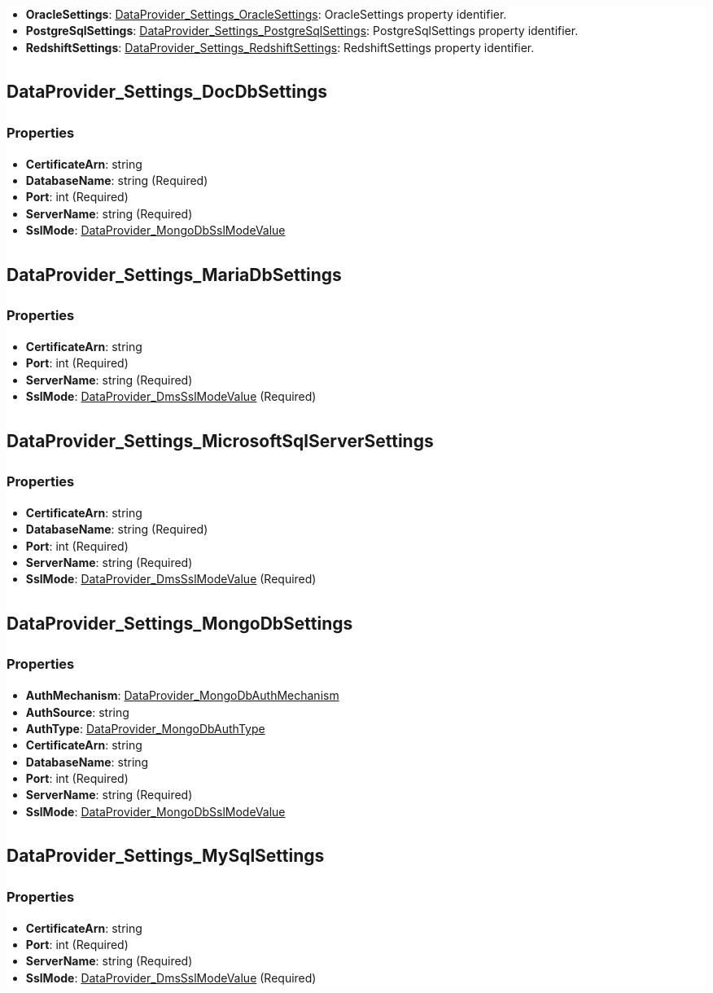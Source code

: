 * **OracleSettings**: [DataProvider_Settings_OracleSettings](#dataprovidersettingsoraclesettings): OracleSettings property identifier.
* **PostgreSqlSettings**: [DataProvider_Settings_PostgreSqlSettings](#dataprovidersettingspostgresqlsettings): PostgreSqlSettings property identifier.
* **RedshiftSettings**: [DataProvider_Settings_RedshiftSettings](#dataprovidersettingsredshiftsettings): RedshiftSettings property identifier.

## DataProvider_Settings_DocDbSettings
### Properties
* **CertificateArn**: string
* **DatabaseName**: string (Required)
* **Port**: int (Required)
* **ServerName**: string (Required)
* **SslMode**: [DataProvider_MongoDbSslModeValue](#dataprovidermongodbsslmodevalue)

## DataProvider_Settings_MariaDbSettings
### Properties
* **CertificateArn**: string
* **Port**: int (Required)
* **ServerName**: string (Required)
* **SslMode**: [DataProvider_DmsSslModeValue](#dataproviderdmssslmodevalue) (Required)

## DataProvider_Settings_MicrosoftSqlServerSettings
### Properties
* **CertificateArn**: string
* **DatabaseName**: string (Required)
* **Port**: int (Required)
* **ServerName**: string (Required)
* **SslMode**: [DataProvider_DmsSslModeValue](#dataproviderdmssslmodevalue) (Required)

## DataProvider_Settings_MongoDbSettings
### Properties
* **AuthMechanism**: [DataProvider_MongoDbAuthMechanism](#dataprovidermongodbauthmechanism)
* **AuthSource**: string
* **AuthType**: [DataProvider_MongoDbAuthType](#dataprovidermongodbauthtype)
* **CertificateArn**: string
* **DatabaseName**: string
* **Port**: int (Required)
* **ServerName**: string (Required)
* **SslMode**: [DataProvider_MongoDbSslModeValue](#dataprovidermongodbsslmodevalue)

## DataProvider_Settings_MySqlSettings
### Properties
* **CertificateArn**: string
* **Port**: int (Required)
* **ServerName**: string (Required)
* **SslMode**: [DataProvider_DmsSslModeValue](#dataproviderdmssslmodevalue) (Required)
